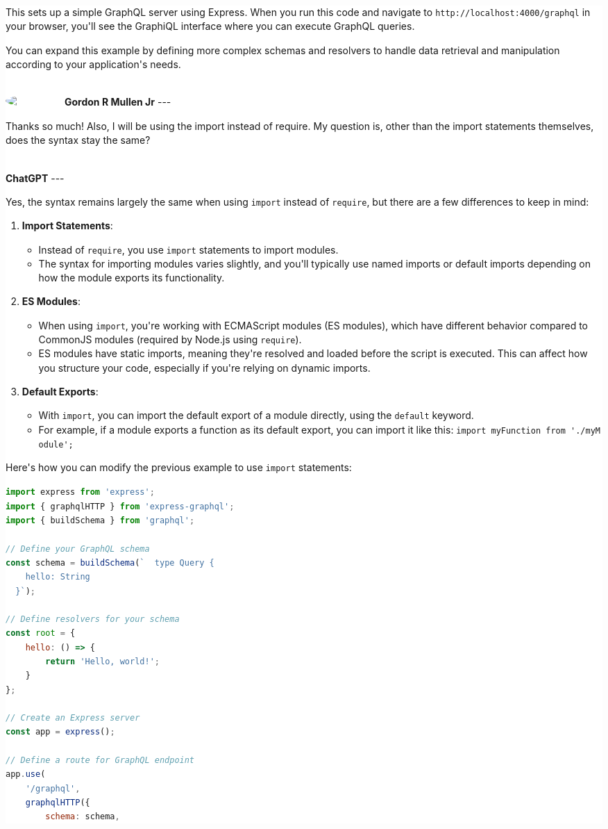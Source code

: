 This sets up a simple GraphQL server using Express. When you run this code and navigate to `http://localhost:4000/graphql` in your browser, you'll see the GraphiQL interface where you can execute GraphQL queries.

You can expand this example by defining more complex schemas and resolvers to handle data retrieval and manipulation according to your application's needs.
<br />
<br />

**Gordon R Mullen Jr** ---
<img src="https://s.gravatar.com/avatar/8919c21a69fc2528689eb1832c8ed37f?s=480&r=pg&d=https%3A%2F%2Fcdn.auth0.com%2Favatars%2Fwe.png" style="border-radius: 50%; float: left; margin-right: 10px; width: 75px;" />

Thanks so much! Also, I will be using the import instead of require. My question is, other than the import statements themselves, does the syntax stay the same?
<br />
<br />

**ChatGPT** ---

Yes, the syntax remains largely the same when using `import` instead of `require`, but there are a few differences to keep in mind:

1. **Import Statements**:

    - Instead of `require`, you use `import` statements to import modules.
    - The syntax for importing modules varies slightly, and you'll typically use named imports or default imports depending on how the module exports its functionality.

2. **ES Modules**:

    - When using `import`, you're working with ECMAScript modules (ES modules), which have different behavior compared to CommonJS modules (required by Node.js using `require`).
    - ES modules have static imports, meaning they're resolved and loaded before the script is executed. This can affect how you structure your code, especially if you're relying on dynamic imports.

3. **Default Exports**:

    - With `import`, you can import the default export of a module directly, using the `default` keyword.
    - For example, if a module exports a function as its default export, you can import it like this: `import myFunction from './myModule';`

Here's how you can modify the previous example to use `import` statements:

```javascript
import express from 'express';
import { graphqlHTTP } from 'express-graphql';
import { buildSchema } from 'graphql';

// Define your GraphQL schema
const schema = buildSchema(`  type Query {
    hello: String
  }`);

// Define resolvers for your schema
const root = {
    hello: () => {
        return 'Hello, world!';
    }
};

// Create an Express server
const app = express();

// Define a route for GraphQL endpoint
app.use(
    '/graphql',
    graphqlHTTP({
        schema: schema,
```